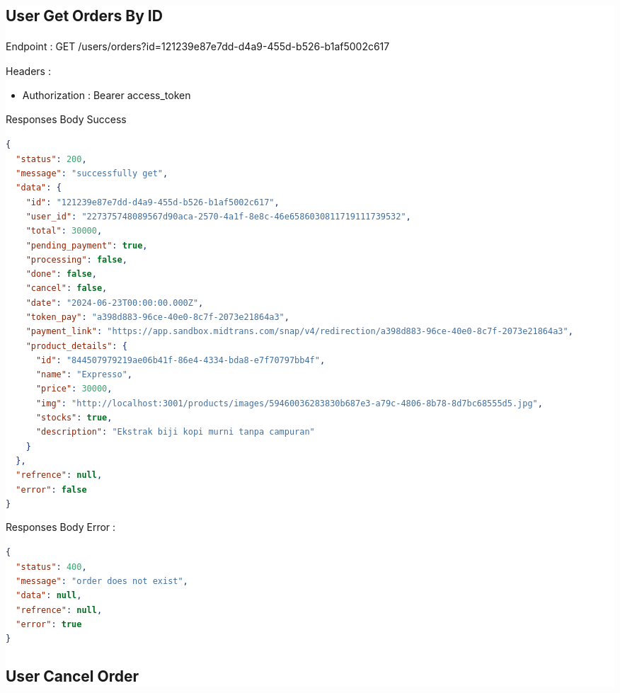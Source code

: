 ## User Get Orders By ID

Endpoint : GET /users/orders?id=121239e87e7dd-d4a9-455d-b526-b1af5002c617

Headers :

- Authorization : Bearer access_token

Responses Body Success

```json
{
  "status": 200,
  "message": "successfully get",
  "data": {
    "id": "121239e87e7dd-d4a9-455d-b526-b1af5002c617",
    "user_id": "227375748089567d90aca-2570-4a1f-8e8c-46e6586030811719111739532",
    "total": 30000,
    "pending_payment": true,
    "processing": false,
    "done": false,
    "cancel": false,
    "date": "2024-06-23T00:00:00.000Z",
    "token_pay": "a398d883-96ce-40e0-8c7f-2073e21864a3",
    "payment_link": "https://app.sandbox.midtrans.com/snap/v4/redirection/a398d883-96ce-40e0-8c7f-2073e21864a3",
    "product_details": {
      "id": "844507979219ae06b41f-86e4-4334-bda8-e7f70797bb4f",
      "name": "Expresso",
      "price": 30000,
      "img": "http://localhost:3001/products/images/59460036283830b687e3-a79c-4806-8b78-8d7bc68555d5.jpg",
      "stocks": true,
      "description": "Ekstrak biji kopi murni tanpa campuran"
    }
  },
  "refrence": null,
  "error": false
}
```

Responses Body Error :

```json
{
  "status": 400,
  "message": "order does not exist",
  "data": null,
  "refrence": null,
  "error": true
}
```

## User Cancel Order
